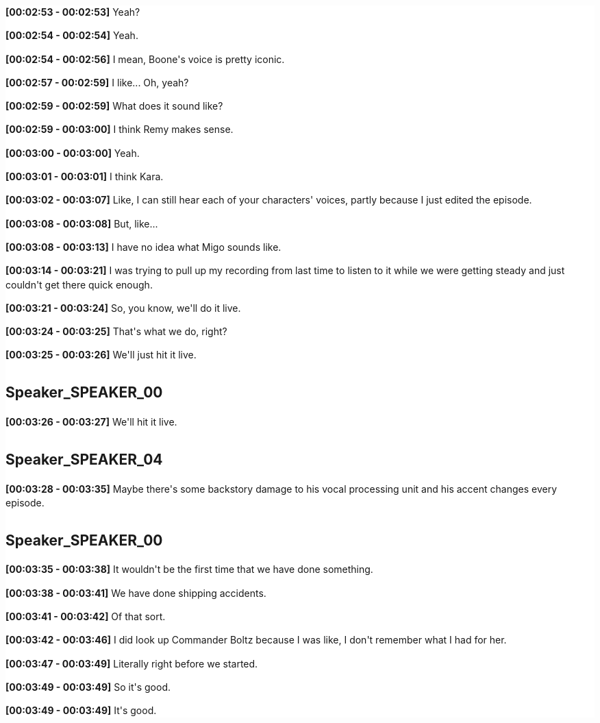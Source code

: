 **[00:02:53 - 00:02:53]** Yeah?

**[00:02:54 - 00:02:54]** Yeah.

**[00:02:54 - 00:02:56]** I mean, Boone's voice is pretty iconic.

**[00:02:57 - 00:02:59]** I like... Oh, yeah?

**[00:02:59 - 00:02:59]** What does it sound like?

**[00:02:59 - 00:03:00]** I think Remy makes sense.

**[00:03:00 - 00:03:00]** Yeah.

**[00:03:01 - 00:03:01]** I think Kara.

**[00:03:02 - 00:03:07]** Like, I can still hear each of your characters' voices, partly because I just edited the episode.

**[00:03:08 - 00:03:08]** But, like...

**[00:03:08 - 00:03:13]** I have no idea what Migo sounds like.

**[00:03:14 - 00:03:21]** I was trying to pull up my recording from last time to listen to it while we were getting steady and just couldn't get there quick enough.

**[00:03:21 - 00:03:24]** So, you know, we'll do it live.

**[00:03:24 - 00:03:25]** That's what we do, right?

**[00:03:25 - 00:03:26]** We'll just hit it live.


## Speaker_SPEAKER_00

**[00:03:26 - 00:03:27]** We'll hit it live.


## Speaker_SPEAKER_04

**[00:03:28 - 00:03:35]** Maybe there's some backstory damage to his vocal processing unit and his accent changes every episode.


## Speaker_SPEAKER_00

**[00:03:35 - 00:03:38]** It wouldn't be the first time that we have done something.

**[00:03:38 - 00:03:41]** We have done shipping accidents.

**[00:03:41 - 00:03:42]** Of that sort.

**[00:03:42 - 00:03:46]** I did look up Commander Boltz because I was like, I don't remember what I had for her.

**[00:03:47 - 00:03:49]** Literally right before we started.

**[00:03:49 - 00:03:49]** So it's good.

**[00:03:49 - 00:03:49]** It's good.
